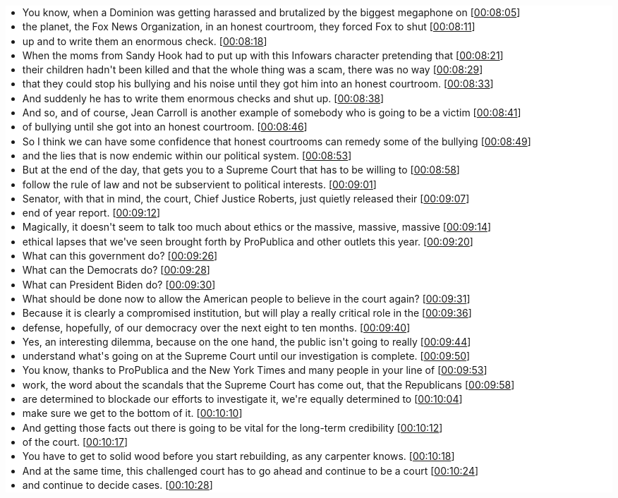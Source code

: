 *  You know, when a Dominion was getting harassed and brutalized by the biggest megaphone on [[00:08:05](https://www.youtube.com/watch?v=sIfr0iDIU0w&t=485.32s)]
*  the planet, the Fox News Organization, in an honest courtroom, they forced Fox to shut [[00:08:11](https://www.youtube.com/watch?v=sIfr0iDIU0w&t=491.36s)]
*  up and to write them an enormous check. [[00:08:18](https://www.youtube.com/watch?v=sIfr0iDIU0w&t=498.96000000000004s)]
*  When the moms from Sandy Hook had to put up with this Infowars character pretending that [[00:08:21](https://www.youtube.com/watch?v=sIfr0iDIU0w&t=501.92s)]
*  their children hadn't been killed and that the whole thing was a scam, there was no way [[00:08:29](https://www.youtube.com/watch?v=sIfr0iDIU0w&t=509.2s)]
*  that they could stop his bullying and his noise until they got him into an honest courtroom. [[00:08:33](https://www.youtube.com/watch?v=sIfr0iDIU0w&t=513.0s)]
*  And suddenly he has to write them enormous checks and shut up. [[00:08:38](https://www.youtube.com/watch?v=sIfr0iDIU0w&t=518.2s)]
*  And so, and of course, Jean Carroll is another example of somebody who is going to be a victim [[00:08:41](https://www.youtube.com/watch?v=sIfr0iDIU0w&t=521.6800000000001s)]
*  of bullying until she got into an honest courtroom. [[00:08:46](https://www.youtube.com/watch?v=sIfr0iDIU0w&t=526.0s)]
*  So I think we can have some confidence that honest courtrooms can remedy some of the bullying [[00:08:49](https://www.youtube.com/watch?v=sIfr0iDIU0w&t=529.36s)]
*  and the lies that is now endemic within our political system. [[00:08:53](https://www.youtube.com/watch?v=sIfr0iDIU0w&t=533.9200000000001s)]
*  But at the end of the day, that gets you to a Supreme Court that has to be willing to [[00:08:58](https://www.youtube.com/watch?v=sIfr0iDIU0w&t=538.84s)]
*  follow the rule of law and not be subservient to political interests. [[00:09:01](https://www.youtube.com/watch?v=sIfr0iDIU0w&t=541.9200000000001s)]
*  Senator, with that in mind, the court, Chief Justice Roberts, just quietly released their [[00:09:07](https://www.youtube.com/watch?v=sIfr0iDIU0w&t=547.4s)]
*  end of year report. [[00:09:12](https://www.youtube.com/watch?v=sIfr0iDIU0w&t=552.84s)]
*  Magically, it doesn't seem to talk too much about ethics or the massive, massive, massive [[00:09:14](https://www.youtube.com/watch?v=sIfr0iDIU0w&t=554.4399999999999s)]
*  ethical lapses that we've seen brought forth by ProPublica and other outlets this year. [[00:09:20](https://www.youtube.com/watch?v=sIfr0iDIU0w&t=560.88s)]
*  What can this government do? [[00:09:26](https://www.youtube.com/watch?v=sIfr0iDIU0w&t=566.92s)]
*  What can the Democrats do? [[00:09:28](https://www.youtube.com/watch?v=sIfr0iDIU0w&t=568.6s)]
*  What can President Biden do? [[00:09:30](https://www.youtube.com/watch?v=sIfr0iDIU0w&t=570.04s)]
*  What should be done now to allow the American people to believe in the court again? [[00:09:31](https://www.youtube.com/watch?v=sIfr0iDIU0w&t=571.48s)]
*  Because it is clearly a compromised institution, but will play a really critical role in the [[00:09:36](https://www.youtube.com/watch?v=sIfr0iDIU0w&t=576.44s)]
*  defense, hopefully, of our democracy over the next eight to ten months. [[00:09:40](https://www.youtube.com/watch?v=sIfr0iDIU0w&t=580.6400000000001s)]
*  Yes, an interesting dilemma, because on the one hand, the public isn't going to really [[00:09:44](https://www.youtube.com/watch?v=sIfr0iDIU0w&t=584.24s)]
*  understand what's going on at the Supreme Court until our investigation is complete. [[00:09:50](https://www.youtube.com/watch?v=sIfr0iDIU0w&t=590.08s)]
*  You know, thanks to ProPublica and the New York Times and many people in your line of [[00:09:53](https://www.youtube.com/watch?v=sIfr0iDIU0w&t=593.84s)]
*  work, the word about the scandals that the Supreme Court has come out, that the Republicans [[00:09:58](https://www.youtube.com/watch?v=sIfr0iDIU0w&t=598.64s)]
*  are determined to blockade our efforts to investigate it, we're equally determined to [[00:10:04](https://www.youtube.com/watch?v=sIfr0iDIU0w&t=604.76s)]
*  make sure we get to the bottom of it. [[00:10:10](https://www.youtube.com/watch?v=sIfr0iDIU0w&t=610.5600000000001s)]
*  And getting those facts out there is going to be vital for the long-term credibility [[00:10:12](https://www.youtube.com/watch?v=sIfr0iDIU0w&t=612.6800000000001s)]
*  of the court. [[00:10:17](https://www.youtube.com/watch?v=sIfr0iDIU0w&t=617.24s)]
*  You have to get to solid wood before you start rebuilding, as any carpenter knows. [[00:10:18](https://www.youtube.com/watch?v=sIfr0iDIU0w&t=618.24s)]
*  And at the same time, this challenged court has to go ahead and continue to be a court [[00:10:24](https://www.youtube.com/watch?v=sIfr0iDIU0w&t=624.12s)]
*  and continue to decide cases. [[00:10:28](https://www.youtube.com/watch?v=sIfr0iDIU0w&t=628.68s)]
